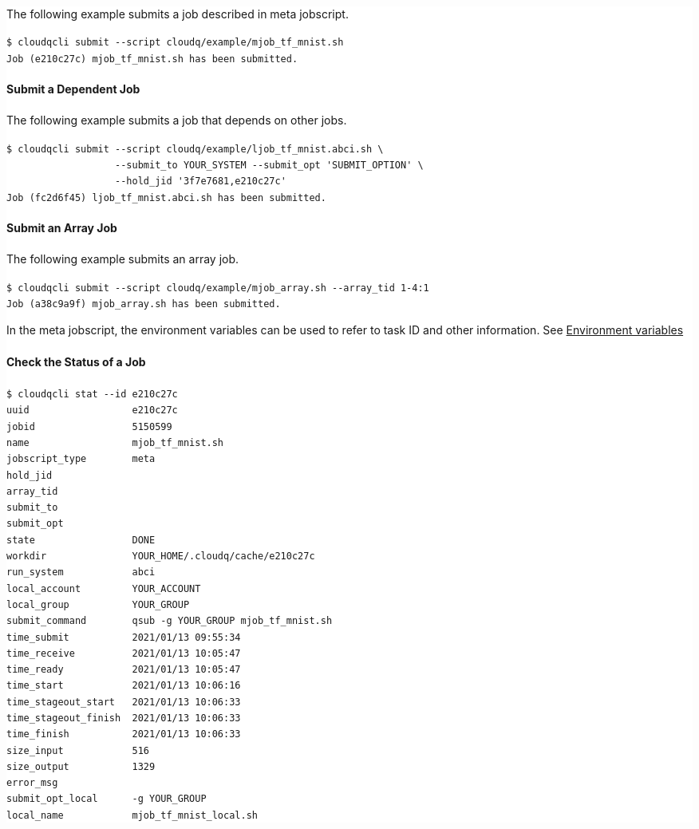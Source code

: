 The following example submits a job described in meta jobscript.

```console
$ cloudqcli submit --script cloudq/example/mjob_tf_mnist.sh
Job (e210c27c) mjob_tf_mnist.sh has been submitted.
```

#### Submit a Dependent Job
The following example submits a job that depends on other jobs.

```console
$ cloudqcli submit --script cloudq/example/ljob_tf_mnist.abci.sh \
                   --submit_to YOUR_SYSTEM --submit_opt 'SUBMIT_OPTION' \
                   --hold_jid '3f7e7681,e210c27c'
Job (fc2d6f45) ljob_tf_mnist.abci.sh has been submitted.
```

#### Submit an Array Job
The following example submits an array job.

```console
$ cloudqcli submit --script cloudq/example/mjob_array.sh --array_tid 1-4:1
Job (a38c9a9f) mjob_array.sh has been submitted.
```

In the meta jobscript, the environment variables can be used to refer to task ID and other information.
See [Environment variables](#environment-variables)

#### Check the Status of a Job

```console
$ cloudqcli stat --id e210c27c
uuid                  e210c27c
jobid                 5150599
name                  mjob_tf_mnist.sh
jobscript_type        meta
hold_jid
array_tid
submit_to
submit_opt
state                 DONE
workdir               YOUR_HOME/.cloudq/cache/e210c27c
run_system            abci
local_account         YOUR_ACCOUNT
local_group           YOUR_GROUP
submit_command        qsub -g YOUR_GROUP mjob_tf_mnist.sh
time_submit           2021/01/13 09:55:34
time_receive          2021/01/13 10:05:47
time_ready            2021/01/13 10:05:47
time_start            2021/01/13 10:06:16
time_stageout_start   2021/01/13 10:06:33
time_stageout_finish  2021/01/13 10:06:33
time_finish           2021/01/13 10:06:33
size_input            516
size_output           1329
error_msg
submit_opt_local      -g YOUR_GROUP
local_name            mjob_tf_mnist_local.sh
```
